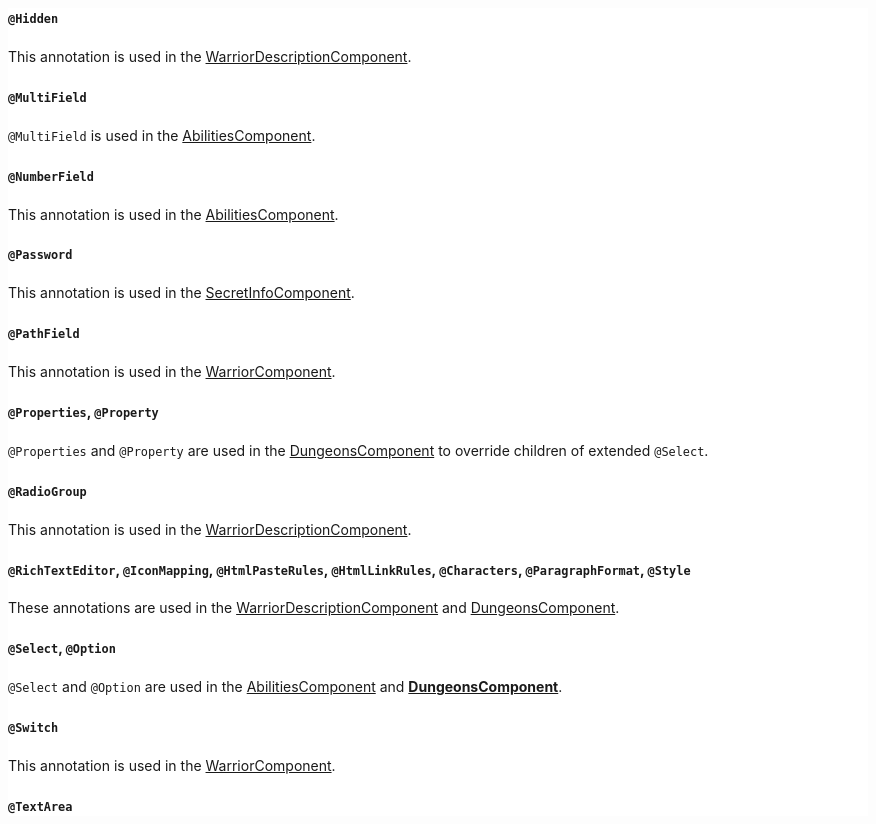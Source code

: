 #### `@Hidden`

This annotation is used in the [WarriorDescriptionComponent](./core/src/main/java/com/exadel/aem/toolkit/samples/models/WarriorDescriptionComponent.java).

#### `@MultiField`

`@MultiField` is used in the [AbilitiesComponent](./core/src/main/java/com/exadel/aem/toolkit/samples/models/AbilitiesComponent.java).

#### `@NumberField`

This annotation is used in the [AbilitiesComponent](./core/src/main/java/com/exadel/aem/toolkit/samples/models/AbilitiesComponent.java).

#### `@Password`

This annotation is used in the [SecretInfoComponent](./core/src/main/java/com/exadel/aem/toolkit/samples/models/SecretInfoComponent.java).

#### `@PathField`

This annotation is used in the [WarriorComponent](./core/src/main/java/com/exadel/aem/toolkit/samples/models/WarriorComponent.java).

#### `@Properties`, `@Property`

`@Properties` and `@Property` are used in the [DungeonsComponent](./core/src/main/java/com/exadel/aem/toolkit/samples/models/DungeonsComponent.java) to override children of extended `@Select`.


#### `@RadioGroup`

This annotation is used in the [WarriorDescriptionComponent](./core/src/main/java/com/exadel/aem/toolkit/samples/models/WarriorDescriptionComponent.java).

#### `@RichTextEditor`, `@IconMapping`, `@HtmlPasteRules`, `@HtmlLinkRules`, `@Characters`, `@ParagraphFormat`, `@Style`

These annotations are used in the [WarriorDescriptionComponent](./core/src/main/java/com/exadel/aem/toolkit/samples/models/WarriorDescriptionComponent.java) and [DungeonsComponent](./core/src/main/java/com/exadel/aem/toolkit/samples/models/DungeonsComponent.java).

#### `@Select`, `@Option`

`@Select` and `@Option` are used in the [AbilitiesComponent](./core/src/main/java/com/exadel/aem/toolkit/samples/models/AbilitiesComponent.java) and [**DungeonsComponent**](./core/src/main/java/com/exadel/aem/toolkit/samples/models/DungeonsComponent.java).

#### `@Switch`

This annotation is used in the [WarriorComponent](./core/src/main/java/com/exadel/aem/toolkit/samples/models/WarriorComponent.java).


#### `@TextArea`
